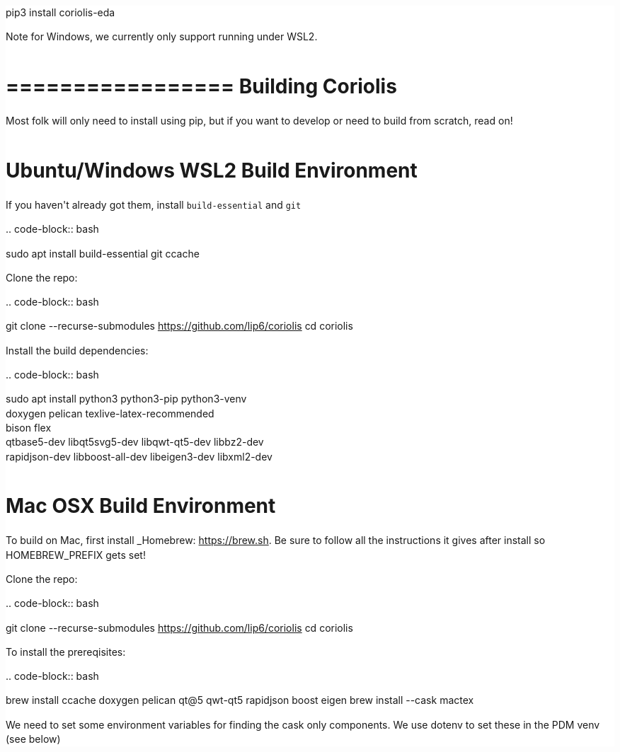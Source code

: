    pip3 install coriolis-eda

Note for Windows, we currently only support running under WSL2.

=================
Building Coriolis
=================

Most folk will only need to install using pip, but if you want to develop or need to build from scratch, read on!

Ubuntu/Windows WSL2 Build Environment
=====================================

If you haven't already got them, install `build-essential` and `git`

.. code-block:: bash

   sudo apt install build-essential git ccache

Clone the repo:

.. code-block:: bash

   git clone --recurse-submodules https://github.com/lip6/coriolis
   cd coriolis

Install the build dependencies:

.. code-block:: bash

   sudo apt install python3 python3-pip python3-venv \
                    doxygen pelican texlive-latex-recommended \
                    bison flex \
                    qtbase5-dev libqt5svg5-dev libqwt-qt5-dev libbz2-dev \
                    rapidjson-dev libboost-all-dev libeigen3-dev libxml2-dev


Mac OSX Build Environment
=========================

To build on Mac, first install _Homebrew: https://brew.sh. Be sure to follow all the instructions it gives after install  so HOMEBREW_PREFIX gets set!

Clone the repo:

.. code-block:: bash

   git clone --recurse-submodules https://github.com/lip6/coriolis
   cd coriolis


To install the prereqisites:

.. code-block:: bash

   brew install ccache doxygen pelican qt@5 qwt-qt5 rapidjson boost eigen
   brew install --cask mactex 


We need to set some environment variables for finding the cask only components. We use dotenv to set these in the PDM venv (see below)

